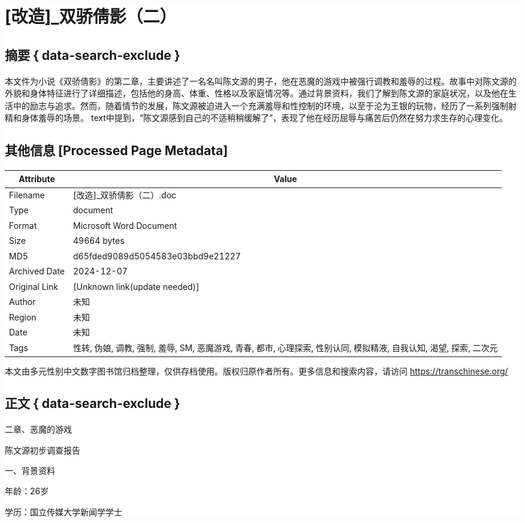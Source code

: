 # [改造]_双骄倩影（二）



## 摘要  { data-search-exclude }


本文件为小说《双骄倩影》的第二章，主要讲述了一名名叫陈文源的男子，他在恶魔的游戏中被强行调教和羞辱的过程。故事中对陈文源的外貌和身体特征进行了详细描述，包括他的身高、体重、性格以及家庭情况等。通过背景资料，我们了解到陈文源的家庭状况，以及他在生活中的励志与追求。然而，随着情节的发展，陈文源被迫进入一个充满羞辱和性控制的环境，以至于沦为王银的玩物，经历了一系列强制射精和身体羞辱的场景。 text中提到，“陈文源感到自己的不适稍稍缓解了”，表现了他在经历屈辱与痛苦后仍然在努力求生存的心理变化。



## 其他信息 [Processed Page Metadata]

| Attribute       | Value                                  |
|-----------------|----------------------------------------|
| Filename        | [改造]_双骄倩影（二）.doc                             |
| Type            | document                                 |
| Format          | Microsoft Word Document                               |
| Size            | 49664 bytes                           |
| MD5             | d65fded9089d5054583e03bbd9e21227                                  |
| Archived Date   | 2024-12-07                             |
| Original Link   | [Unknown link(update needed)]                         |
| Author          | 未知                               |
| Region          | 未知                               |
| Date            | 未知                                 |
| Tags            | 性转, 伪娘, 调教, 强制, 羞辱, SM, 恶魔游戏, 青春, 都市, 心理探索, 性别认同, 模拟精液, 自我认知, 渴望, 探索, 二次元                                 |

本文由多元性别中文数字图书馆归档整理，仅供存档使用。版权归原作者所有。更多信息和搜索内容，请访问 <https://transchinese.org/>


## 正文 { data-search-exclude }


二章、恶魔的游戏





陈文源初步调查报告

一、背景资料

年龄：26岁

学历：国立传媒大学新闻学学士
